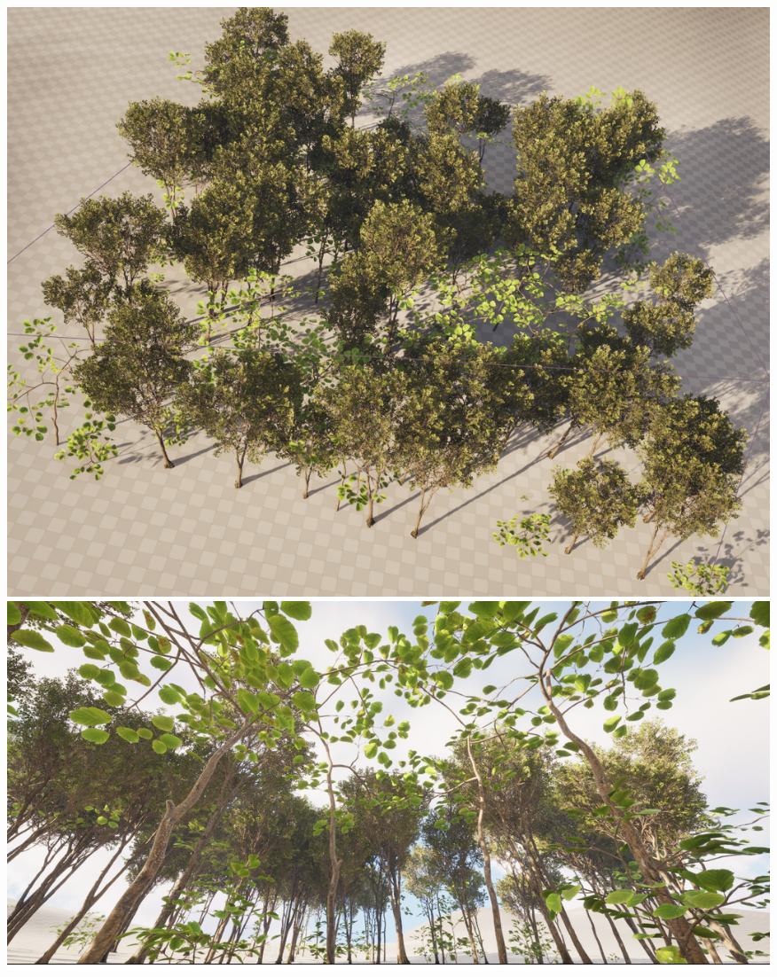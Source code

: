 <img src="uepics\10.png" alt="image-20231219163030884" />

<img src="uepics\09.png" alt="image-20231219162945330" />
